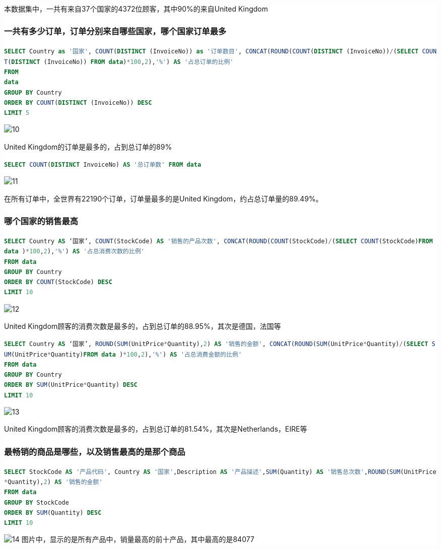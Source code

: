 本数据集中，一共有来自37个国家的4372位顾客，其中90%的来自United Kingdom

### 一共有多少订单，订单分别来自哪些国家，哪个国家订单最多

```sql
SELECT Country as '国家', COUNT(DISTINCT (InvoiceNo)) as '订单数目', CONCAT(ROUND(COUNT(DISTINCT (InvoiceNo))/(SELECT COUNT(DISTINCT (InvoiceNo)) FROM data)*100,2),'%') AS '占总订单的比例'
FROM
data
GROUP BY Country
ORDER BY COUNT(DISTINCT (InvoiceNo)) DESC
LIMIT 5
```
![10](https://raw.githubusercontent.com/mayu1031/CS_Notes/master/doc/%E6%9C%BA%E5%99%A8%E5%AD%A6%E4%B9%A0/%E6%A1%88%E4%BE%8B%E5%88%86%E6%9E%90/%E9%9B%B6%E5%94%AE/SQL/10.png)

United Kingdom的订单是最多的，占到总订单的89%

```sql
SELECT COUNT(DISTINCT InvoiceNo) AS '总订单数' FROM data
```
![11](https://raw.githubusercontent.com/mayu1031/CS_Notes/master/doc/%E6%9C%BA%E5%99%A8%E5%AD%A6%E4%B9%A0/%E6%A1%88%E4%BE%8B%E5%88%86%E6%9E%90/%E9%9B%B6%E5%94%AE/SQL/11.png)

在所有订单中，全世界有22190个订单，订单量最多的是United Kingdom，约占总订单量的89.49%。

### 哪个国家的销售最高
```sql
SELECT Country AS ‘国家’, COUNT(StockCode) AS '销售的产品次数', CONCAT(ROUND(COUNT(StockCode)/(SELECT COUNT(StockCode)FROM data )*100,2),'%') AS '占总消费次数的比例'
FROM data
GROUP BY Country
ORDER BY COUNT(StockCode) DESC
LIMIT 10
```
![12](https://raw.githubusercontent.com/mayu1031/CS_Notes/master/doc/%E6%9C%BA%E5%99%A8%E5%AD%A6%E4%B9%A0/%E6%A1%88%E4%BE%8B%E5%88%86%E6%9E%90/%E9%9B%B6%E5%94%AE/SQL/12.png)

United Kingdom顾客的消费次数是最多的，占到总订单的88.95%，其次是德国，法国等

```sql
SELECT Country AS ‘国家’, ROUND(SUM(UnitPrice*Quantity),2) AS '销售的金额', CONCAT(ROUND(SUM(UnitPrice*Quantity)/(SELECT SUM(UnitPrice*Quantity)FROM data )*100,2),'%') AS '占总消费金额的比例'
FROM data
GROUP BY Country
ORDER BY SUM(UnitPrice*Quantity) DESC
LIMIT 10
```
![13](https://raw.githubusercontent.com/mayu1031/CS_Notes/master/doc/%E6%9C%BA%E5%99%A8%E5%AD%A6%E4%B9%A0/%E6%A1%88%E4%BE%8B%E5%88%86%E6%9E%90/%E9%9B%B6%E5%94%AE/SQL/13.png)

United Kingdom顾客的消费次数是最多的，占到总订单的81.54%，其次是Netherlands，EIRE等

### 最畅销的商品是哪些，以及销售最高的是那个商品
```sql
SELECT StockCode AS '产品代码', Country AS '国家',Description AS '产品描述',SUM(Quantity) AS '销售总次数',ROUND(SUM(UnitPrice*Quantity),2) AS '销售的金额'
FROM data
GROUP BY StockCode
ORDER BY SUM(Quantity) DESC
LIMIT 10
```
![14](https://raw.githubusercontent.com/mayu1031/CS_Notes/master/doc/%E6%9C%BA%E5%99%A8%E5%AD%A6%E4%B9%A0/%E6%A1%88%E4%BE%8B%E5%88%86%E6%9E%90/%E9%9B%B6%E5%94%AE/SQL/14.png)
图片中，显示的是所有产品中，销量最高的前十产品，其中最高的是84077
